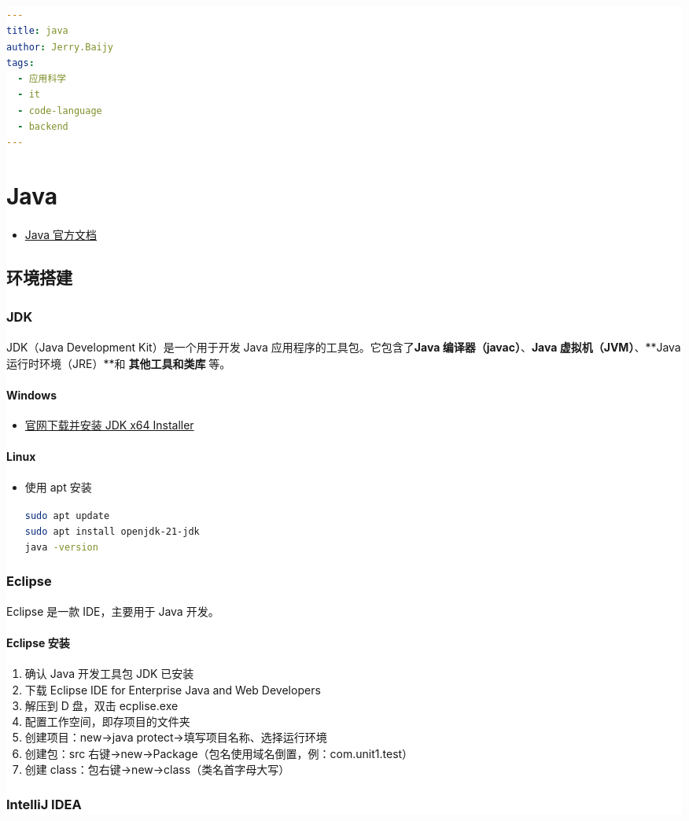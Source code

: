 ```yaml
---
title: java
author: Jerry.Baijy
tags:
  - 应用科学
  - it
  - code-language
  - backend
---
```


# Java

- [Java 官方文档](https://dev.java/learn/)

## 环境搭建

### JDK

JDK（Java Development Kit）是一个用于开发 Java 应用程序的工具包。它包含了**Java 编译器（javac）**、**Java 虚拟机（JVM）**、**Java 运行时环境（JRE）**和 **其他工具和类库** 等。

#### Windows

- [官网下载并安装 JDK x64 Installer](https://www.oracle.com/java/technologies/downloads/#jdk21-windows)

#### Linux

- 使用 apt 安装

    ```bash
    sudo apt update
    sudo apt install openjdk-21-jdk
    java -version
    ```

### Eclipse

Eclipse 是一款 IDE，主要用于 Java 开发。

#### Eclipse 安装

1. 确认 Java 开发工具包 JDK 已安装
2. 下载 Eclipse IDE for Enterprise Java and Web Developers
3. 解压到 D 盘，双击 ecplise.exe
4. 配置工作空间，即存项目的文件夹
5. 创建项目：new→java protect→填写项目名称、选择运行环境
6. 创建包：src 右键→new→Package（包名使用域名倒置，例：com.unit1.test）
7. 创建 class：包右键→new→class（类名首字母大写）

### IntelliJ IDEA
